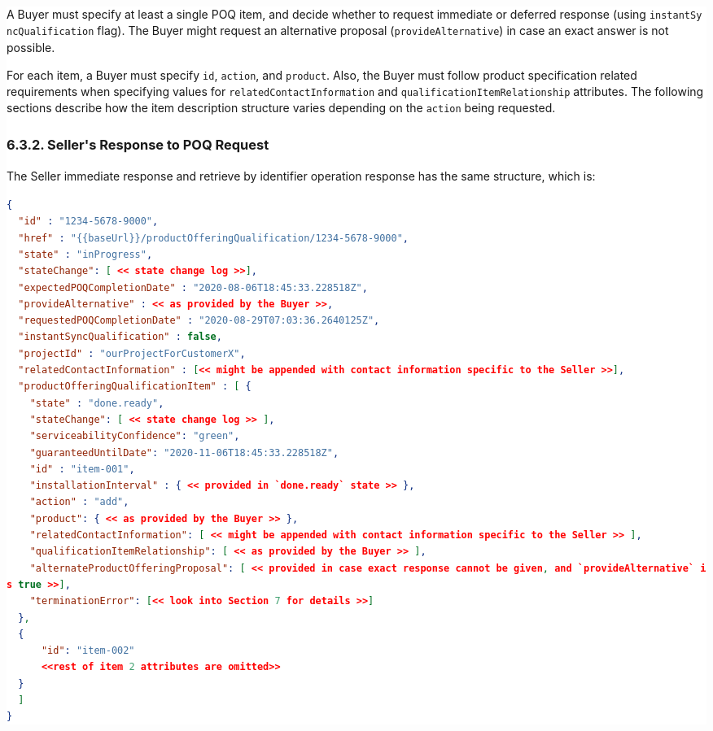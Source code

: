 A Buyer must specify at least a single POQ item, and decide whether to request
immediate or deferred response (using `instantSyncQualification` flag). The
Buyer might request an alternative proposal (`provideAlternative`) in case an
exact answer is not possible.

For each item, a Buyer must specify `id`, `action`, and `product`. Also, the
Buyer must follow product specification related requirements when specifying
values for `relatedContactInformation` and `qualificationItemRelationship`
attributes. The following sections describe how the item description structure
varies depending on the `action` being requested.

### 6.3.2. Seller's Response to POQ Request

The Seller immediate response and retrieve by identifier operation response has
the same structure, which is:

```json
{
  "id" : "1234-5678-9000",
  "href" : "{{baseUrl}}/productOfferingQualification/1234-5678-9000",
  "state" : "inProgress",
  "stateChange": [ << state change log >>],
  "expectedPOQCompletionDate" : "2020-08-06T18:45:33.228518Z",
  "provideAlternative" : << as provided by the Buyer >>,
  "requestedPOQCompletionDate" : "2020-08-29T07:03:36.2640125Z",
  "instantSyncQualification" : false,
  "projectId" : "ourProjectForCustomerX",
  "relatedContactInformation" : [<< might be appended with contact information specific to the Seller >>],
  "productOfferingQualificationItem" : [ {
    "state" : "done.ready",
    "stateChange": [ << state change log >> ],
    "serviceabilityConfidence": "green",
    "guaranteedUntilDate": "2020-11-06T18:45:33.228518Z",
    "id" : "item-001",
    "installationInterval" : { << provided in `done.ready` state >> },
    "action" : "add",
    "product": { << as provided by the Buyer >> },
    "relatedContactInformation": [ << might be appended with contact information specific to the Seller >> ],
    "qualificationItemRelationship": [ << as provided by the Buyer >> ],
    "alternateProductOfferingProposal": [ << provided in case exact response cannot be given, and `provideAlternative` is true >>],
    "terminationError": [<< look into Section 7 for details >>]
  },
  {
      "id": "item-002"
      <<rest of item 2 attributes are omitted>>
  }
  ]
}
```
